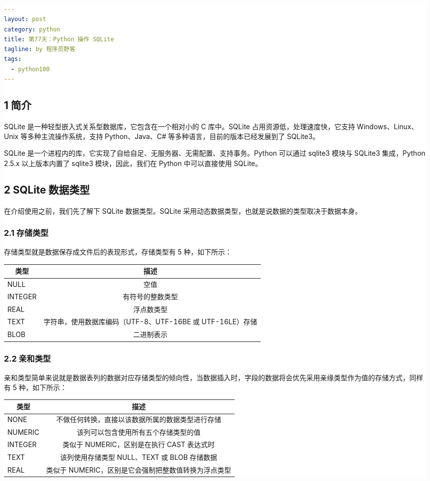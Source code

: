 ```yaml
---
layout: post
category: python
title: 第77天：Python 操作 SQLite
tagline: by 程序员野客
tags: 
  - python100
---
```


## 1 简介

SQLite 是一种轻型嵌入式关系型数据库，它包含在一个相对小的 C 库中。SQLite 占用资源低，处理速度快，它支持 Windows、Linux、Unix 等多种主流操作系统，支持 Python、Java、C# 等多种语言，目前的版本已经发展到了 SQLite3。



SQLite 是一个进程内的库，它实现了自给自足、无服务器、无需配置、支持事务。Python 可以通过 sqlite3 模块与 SQLite3 集成，Python 2.5.x 以上版本内置了 sqlite3 模块，因此，我们在 Python 中可以直接使用 SQLite。 

## 2 SQLite 数据类型

在介绍使用之前，我们先了解下 SQLite 数据类型。SQLite 采用动态数据类型，也就是说数据的类型取决于数据本身。

### 2.1 存储类型

存储类型就是数据保存成文件后的表现形式，存储类型有 5 种，如下所示：

| 类型              | 描述                       |
| ----------------- |:--------------------------:|
| NULL              | 空值 						 |
| INTEGER       	| 有符号的整数类型   		 |
| REAL     			| 浮点数类型     			 |
| TEXT   			| 字符串，使用数据库编码（UTF-8、UTF-16BE 或 UTF-16LE）存储|
| BLOB   			| 二进制表示 			 	 |

### 2.2 亲和类型

亲和类型简单来说就是数据表列的数据对应存储类型的倾向性，当数据插入时，字段的数据将会优先采用亲缘类型作为值的存储方式，同样有 5 种，如下所示：

| 类型              | 描述                       |
| ----------------- |:--------------------------:|
| NONE              | 不做任何转换，直接以该数据所属的数据类型进行存储|
| NUMERIC       	| 该列可以包含使用所有五个存储类型的值   		 	|
| INTEGER     		| 类似于 NUMERIC，区别是在执行 CAST 表达式时    	|
| TEXT   			| 该列使用存储类型 NULL、TEXT 或 BLOB 存储数据		|
| REAL   			| 类似于 NUMERIC，区别是它会强制把整数值转换为浮点类型|
